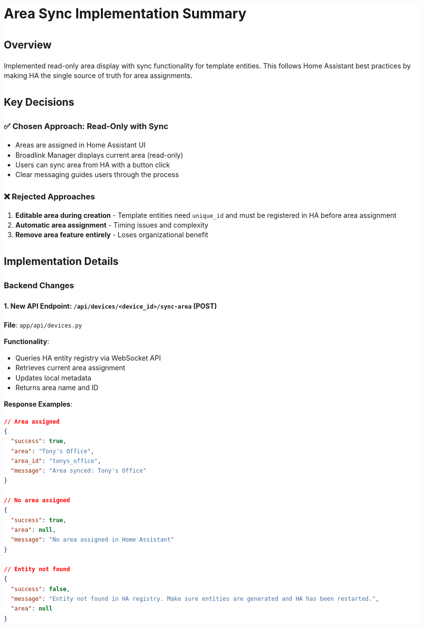 # Area Sync Implementation Summary

## Overview

Implemented read-only area display with sync functionality for template entities. This follows Home Assistant best practices by making HA the single source of truth for area assignments.

## Key Decisions

### ✅ **Chosen Approach: Read-Only with Sync**
- Areas are assigned in Home Assistant UI
- Broadlink Manager displays current area (read-only)
- Users can sync area from HA with a button click
- Clear messaging guides users through the process

### ❌ **Rejected Approaches**
1. **Editable area during creation** - Template entities need `unique_id` and must be registered in HA before area assignment
2. **Automatic area assignment** - Timing issues and complexity
3. **Remove area feature entirely** - Loses organizational benefit

## Implementation Details

### Backend Changes

#### 1. New API Endpoint: `/api/devices/<device_id>/sync-area` (POST)

**File**: `app/api/devices.py`

**Functionality**:
- Queries HA entity registry via WebSocket API
- Retrieves current area assignment
- Updates local metadata
- Returns area name and ID

**Response Examples**:
```json
// Area assigned
{
  "success": true,
  "area": "Tony's Office",
  "area_id": "tonys_office",
  "message": "Area synced: Tony's Office"
}

// No area assigned
{
  "success": true,
  "area": null,
  "message": "No area assigned in Home Assistant"
}

// Entity not found
{
  "success": false,
  "message": "Entity not found in HA registry. Make sure entities are generated and HA has been restarted.",
  "area": null
}
```
